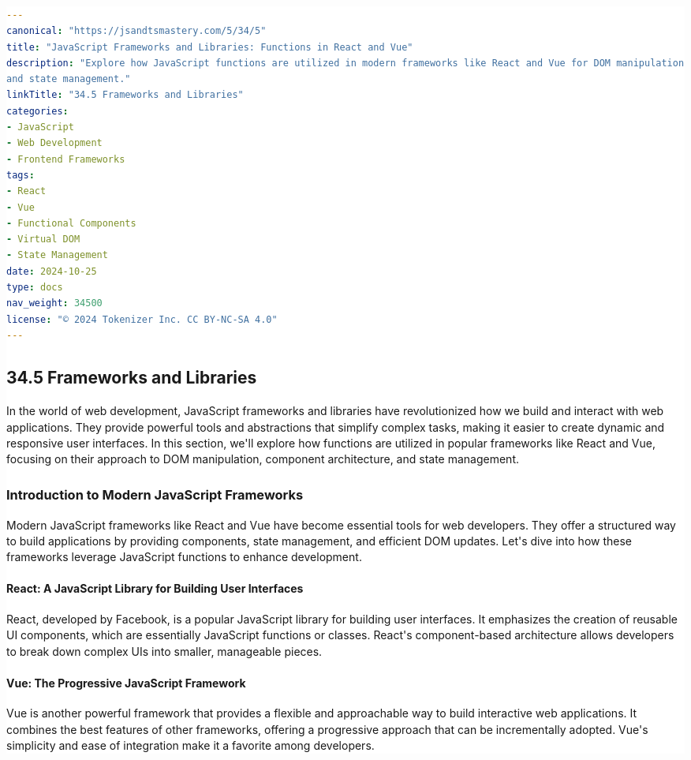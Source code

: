 ```yaml
---
canonical: "https://jsandtsmastery.com/5/34/5"
title: "JavaScript Frameworks and Libraries: Functions in React and Vue"
description: "Explore how JavaScript functions are utilized in modern frameworks like React and Vue for DOM manipulation and state management."
linkTitle: "34.5 Frameworks and Libraries"
categories:
- JavaScript
- Web Development
- Frontend Frameworks
tags:
- React
- Vue
- Functional Components
- Virtual DOM
- State Management
date: 2024-10-25
type: docs
nav_weight: 34500
license: "© 2024 Tokenizer Inc. CC BY-NC-SA 4.0"
---
```


## 34.5 Frameworks and Libraries

In the world of web development, JavaScript frameworks and libraries have revolutionized how we build and interact with web applications. They provide powerful tools and abstractions that simplify complex tasks, making it easier to create dynamic and responsive user interfaces. In this section, we'll explore how functions are utilized in popular frameworks like React and Vue, focusing on their approach to DOM manipulation, component architecture, and state management.

### Introduction to Modern JavaScript Frameworks

Modern JavaScript frameworks like React and Vue have become essential tools for web developers. They offer a structured way to build applications by providing components, state management, and efficient DOM updates. Let's dive into how these frameworks leverage JavaScript functions to enhance development.

#### React: A JavaScript Library for Building User Interfaces

React, developed by Facebook, is a popular JavaScript library for building user interfaces. It emphasizes the creation of reusable UI components, which are essentially JavaScript functions or classes. React's component-based architecture allows developers to break down complex UIs into smaller, manageable pieces.

#### Vue: The Progressive JavaScript Framework

Vue is another powerful framework that provides a flexible and approachable way to build interactive web applications. It combines the best features of other frameworks, offering a progressive approach that can be incrementally adopted. Vue's simplicity and ease of integration make it a favorite among developers.
